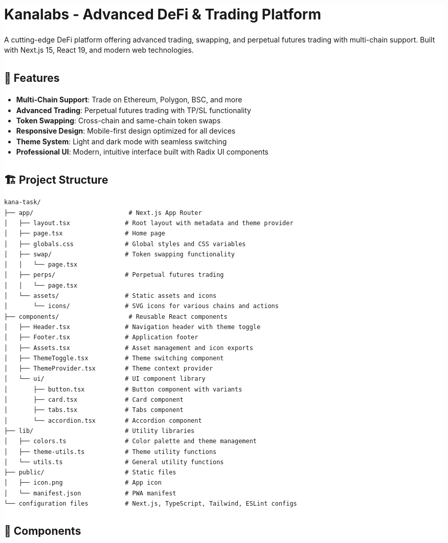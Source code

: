 # Kanalabs - Advanced DeFi & Trading Platform

A cutting-edge DeFi platform offering advanced trading, swapping, and perpetual futures trading with multi-chain support. Built with Next.js 15, React 19, and modern web technologies.

## 🚀 Features

- **Multi-Chain Support**: Trade on Ethereum, Polygon, BSC, and more
- **Advanced Trading**: Perpetual futures trading with TP/SL functionality
- **Token Swapping**: Cross-chain and same-chain token swaps
- **Responsive Design**: Mobile-first design optimized for all devices
- **Theme System**: Light and dark mode with seamless switching
- **Professional UI**: Modern, intuitive interface built with Radix UI components

## 🏗️ Project Structure

```
kana-task/
├── app/                          # Next.js App Router
│   ├── layout.tsx               # Root layout with metadata and theme provider
│   ├── page.tsx                 # Home page
│   ├── globals.css              # Global styles and CSS variables
│   ├── swap/                    # Token swapping functionality
│   │   └── page.tsx
│   ├── perps/                   # Perpetual futures trading
│   │   └── page.tsx
│   └── assets/                  # Static assets and icons
│       └── icons/               # SVG icons for various chains and actions
├── components/                   # Reusable React components
│   ├── Header.tsx               # Navigation header with theme toggle
│   ├── Footer.tsx               # Application footer
│   ├── Assets.tsx               # Asset management and icon exports
│   ├── ThemeToggle.tsx          # Theme switching component
│   ├── ThemeProvider.tsx        # Theme context provider
│   └── ui/                      # UI component library
│       ├── button.tsx           # Button component with variants
│       ├── card.tsx             # Card component
│       ├── tabs.tsx             # Tabs component
│       └── accordion.tsx        # Accordion component
├── lib/                         # Utility libraries
│   ├── colors.ts                # Color palette and theme management
│   ├── theme-utils.ts           # Theme utility functions
│   └── utils.ts                 # General utility functions
├── public/                      # Static files
│   ├── icon.png                 # App icon
│   └── manifest.json            # PWA manifest
└── configuration files          # Next.js, TypeScript, Tailwind, ESLint configs
```

## 🧩 Components
